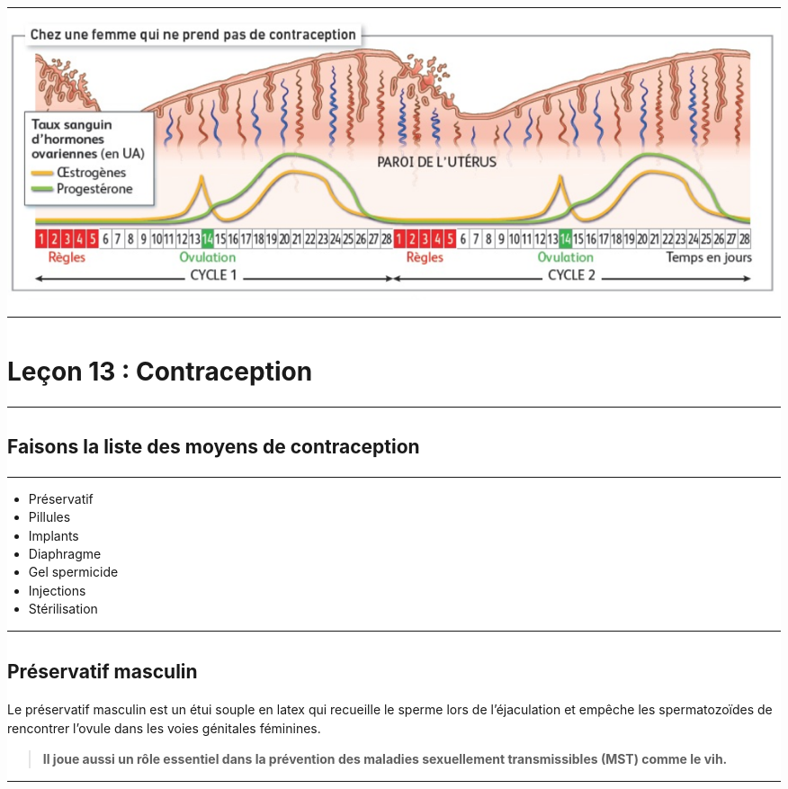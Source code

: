 
---

![bg contain](Ressources/Photos/hormone4.png)

---

# Leçon 13 : Contraception

--- 

## Faisons la liste des moyens de contraception

--- 

- Préservatif
- Pillules
- Implants
- Diaphragme
- Gel spermicide
- Injections
- Stérilisation

---


## Préservatif masculin

Le préservatif masculin est un étui souple en latex qui recueille le sperme lors de l’éjaculation et empêche les spermatozoïdes de rencontrer l’ovule dans les voies génitales féminines.
>**Il joue aussi un rôle essentiel dans la prévention des maladies sexuellement transmissibles (MST) comme le vih.**

---

